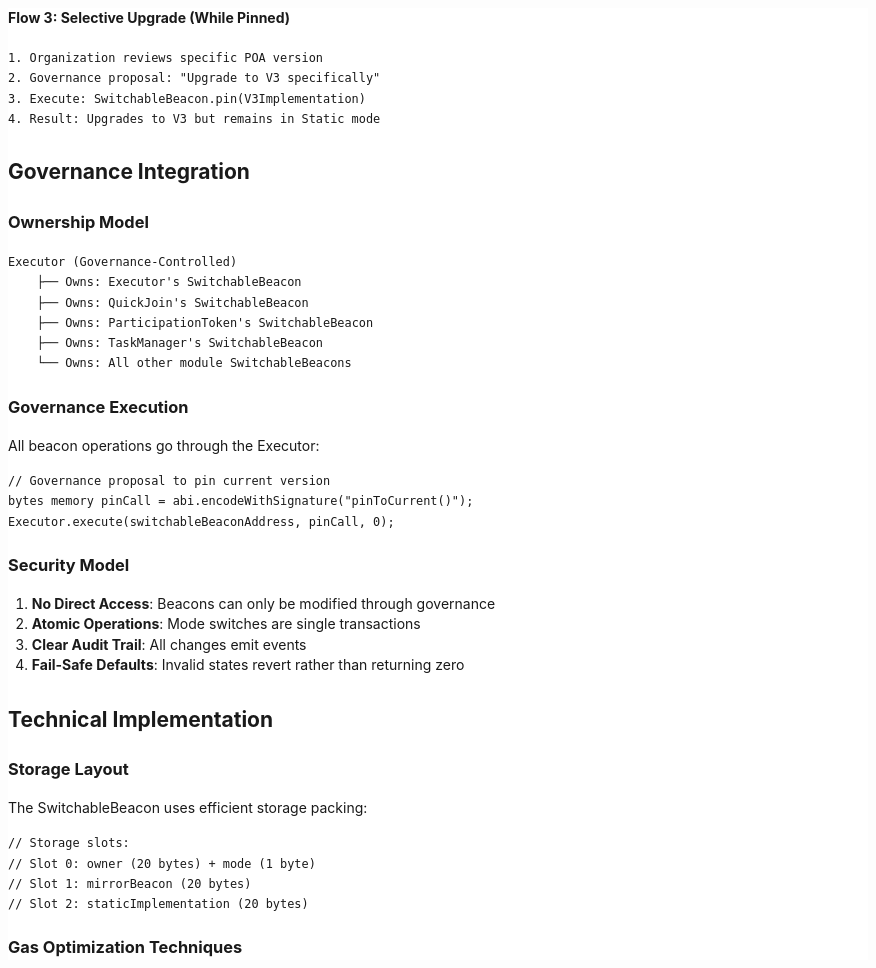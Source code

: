 #### Flow 3: Selective Upgrade (While Pinned)
```
1. Organization reviews specific POA version
2. Governance proposal: "Upgrade to V3 specifically"
3. Execute: SwitchableBeacon.pin(V3Implementation)
4. Result: Upgrades to V3 but remains in Static mode
```

## Governance Integration

### Ownership Model

```
Executor (Governance-Controlled)
    ├── Owns: Executor's SwitchableBeacon
    ├── Owns: QuickJoin's SwitchableBeacon
    ├── Owns: ParticipationToken's SwitchableBeacon
    ├── Owns: TaskManager's SwitchableBeacon
    └── Owns: All other module SwitchableBeacons
```

### Governance Execution

All beacon operations go through the Executor:

```solidity
// Governance proposal to pin current version
bytes memory pinCall = abi.encodeWithSignature("pinToCurrent()");
Executor.execute(switchableBeaconAddress, pinCall, 0);
```

### Security Model

1. **No Direct Access**: Beacons can only be modified through governance
2. **Atomic Operations**: Mode switches are single transactions
3. **Clear Audit Trail**: All changes emit events
4. **Fail-Safe Defaults**: Invalid states revert rather than returning zero

## Technical Implementation

### Storage Layout

The SwitchableBeacon uses efficient storage packing:

```solidity
// Storage slots:
// Slot 0: owner (20 bytes) + mode (1 byte) 
// Slot 1: mirrorBeacon (20 bytes)
// Slot 2: staticImplementation (20 bytes)
```

### Gas Optimization Techniques
